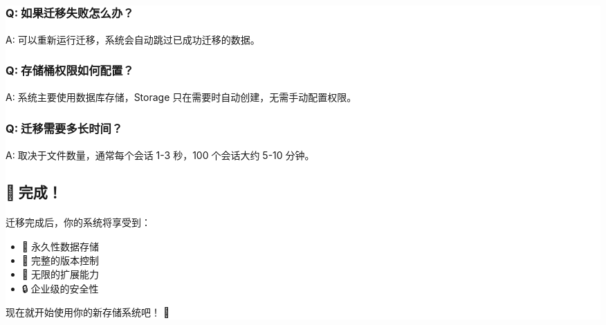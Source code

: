 ### Q: 如果迁移失败怎么办？
A: 可以重新运行迁移，系统会自动跳过已成功迁移的数据。

### Q: 存储桶权限如何配置？
A: 系统主要使用数据库存储，Storage 只在需要时自动创建，无需手动配置权限。

### Q: 迁移需要多长时间？
A: 取决于文件数量，通常每个会话 1-3 秒，100 个会话大约 5-10 分钟。

## 🎉 完成！

迁移完成后，你的系统将享受到：
- 📱 永久性数据存储
- 🔄 完整的版本控制
- 🚀 无限的扩展能力
- 🔒 企业级的安全性

现在就开始使用你的新存储系统吧！ 🎊
